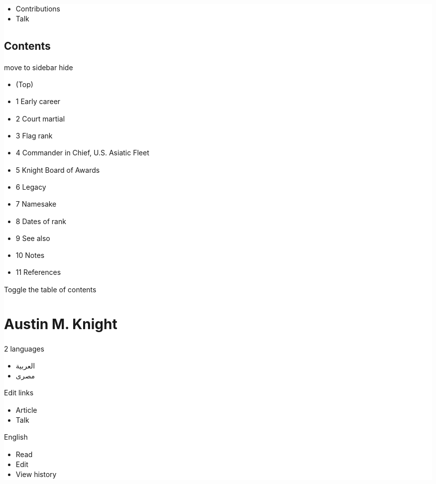   * Contributions
  * Talk



## Contents

move to sidebar hide

  * (Top)

  * 1 Early career

  * 2 Court martial

  * 3 Flag rank

  * 4 Commander in Chief, U.S. Asiatic Fleet

  * 5 Knight Board of Awards

  * 6 Legacy

  * 7 Namesake

  * 8 Dates of rank

  * 9 See also

  * 10 Notes

  * 11 References




Toggle the table of contents

# Austin M. Knight

2 languages

  * العربية
  * مصرى



Edit links

  * Article
  * Talk



English




  * Read
  * Edit
  * View history



